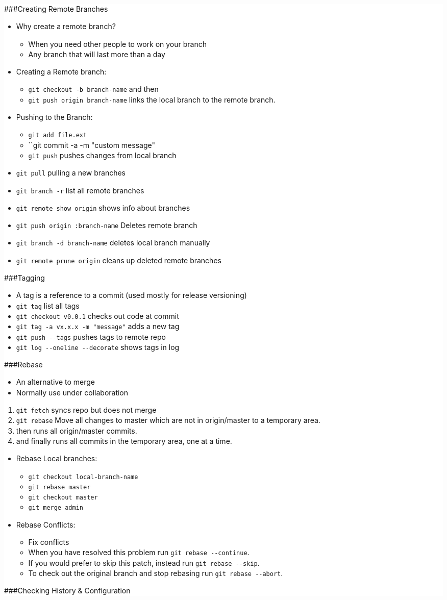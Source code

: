 ###Creating Remote Branches


- Why create a remote branch?
  - When you need other people to work on your branch
  - Any branch that will last more than a day

- Creating a Remote branch:
  - ``git checkout -b branch-name`` and then
  - ``git push origin branch-name`` links the local branch to the remote branch.

- Pushing to the Branch:
  - ``git add file.ext``
  - ``git commit -a -m "custom message"
  - ``git push`` pushes changes from local branch

- ``git pull`` pulling a new branches
- ``git branch -r`` list all remote branches
- ``git remote show origin`` shows info about branches
- ``git push origin :branch-name`` Deletes remote branch
- ``git branch -d branch-name`` deletes local branch manually
- ``git remote prune origin`` cleans up deleted remote branches

###Tagging

- A tag is a reference to a commit (used mostly for release versioning)
- ``git tag`` list all tags
- ``git checkout v0.0.1`` checks out code at commit
- ``git tag -a vx.x.x -m "message"`` adds a new tag
- ``git push --tags`` pushes tags to remote repo
- ``git log --oneline --decorate`` shows tags in log

###Rebase


- An alternative to merge
- Normally use under collaboration

1. ``git fetch`` syncs repo but does not merge
2. ``git rebase`` Move all changes to master which are not in origin/master to a temporary area.
3. then runs all origin/master commits.
4. and finally runs all commits in the temporary area, one at a time.


- Rebase Local branches:
  - ``git checkout local-branch-name``
  - ``git rebase master``
  - ``git checkout master``
  - ``git merge admin``

- Rebase Conflicts:
  - Fix conflicts
  - When you have resolved this problem run ``git rebase --continue``.
  - If you would prefer to skip this patch, instead run ``git rebase --skip``.
  - To check out the original branch and stop rebasing run ``git rebase --abort``.


###Checking History & Configuration
